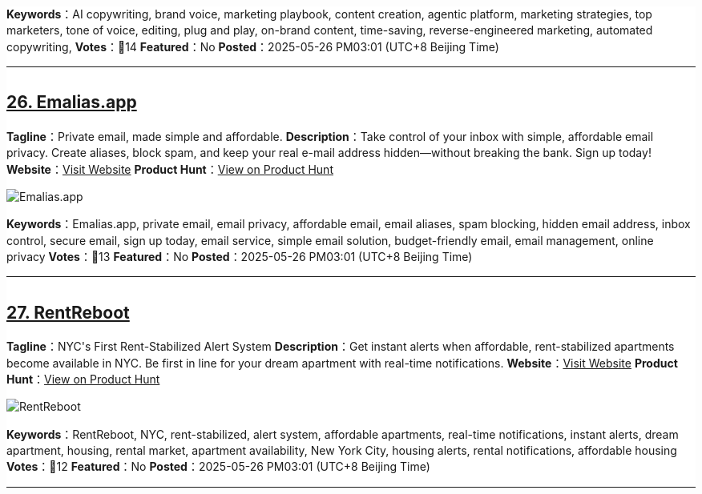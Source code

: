 **Keywords**：AI copywriting, brand voice, marketing playbook, content creation, agentic platform, marketing strategies, top marketers, tone of voice, editing, plug and play, on-brand content, time-saving, reverse-engineered marketing, automated copywriting,
**Votes**：🔺14
**Featured**：No
**Posted**：2025-05-26 PM03:01 (UTC+8 Beijing Time)

---

## [26. Emalias.app](https://www.producthunt.com/posts/emalias-app?utm_campaign=producthunt-api&utm_medium=api-v2&utm_source=Application%3A+phdata+%28ID%3A+183397%29)
**Tagline**：Private email, made simple and affordable.
**Description**：Take control of your inbox with simple, affordable email privacy. Create aliases, block spam, and keep your real e-mail address hidden—without breaking the bank. Sign up today!
**Website**：[Visit Website](https://www.producthunt.com/r/FQVSJYMU3XAGAZ?utm_campaign=producthunt-api&utm_medium=api-v2&utm_source=Application%3A+phdata+%28ID%3A+183397%29)
**Product Hunt**：[View on Product Hunt](https://www.producthunt.com/posts/emalias-app?utm_campaign=producthunt-api&utm_medium=api-v2&utm_source=Application%3A+phdata+%28ID%3A+183397%29)

![Emalias.app]()

**Keywords**：Emalias.app, private email, email privacy, affordable email, email aliases, spam blocking, hidden email address, inbox control, secure email, sign up today, email service, simple email solution, budget-friendly email, email management, online privacy
**Votes**：🔺13
**Featured**：No
**Posted**：2025-05-26 PM03:01 (UTC+8 Beijing Time)

---

## [27. RentReboot](https://www.producthunt.com/posts/rentreboot?utm_campaign=producthunt-api&utm_medium=api-v2&utm_source=Application%3A+phdata+%28ID%3A+183397%29)
**Tagline**：NYC's First Rent-Stabilized Alert System
**Description**：Get instant alerts when affordable, rent-stabilized apartments become available in NYC. Be first in line for your dream apartment with real-time notifications.
**Website**：[Visit Website](https://www.producthunt.com/r/5E6ZFUVFHXS6H5?utm_campaign=producthunt-api&utm_medium=api-v2&utm_source=Application%3A+phdata+%28ID%3A+183397%29)
**Product Hunt**：[View on Product Hunt](https://www.producthunt.com/posts/rentreboot?utm_campaign=producthunt-api&utm_medium=api-v2&utm_source=Application%3A+phdata+%28ID%3A+183397%29)

![RentReboot]()

**Keywords**：RentReboot, NYC, rent-stabilized, alert system, affordable apartments, real-time notifications, instant alerts, dream apartment, housing, rental market, apartment availability, New York City, housing alerts, rental notifications, affordable housing
**Votes**：🔺12
**Featured**：No
**Posted**：2025-05-26 PM03:01 (UTC+8 Beijing Time)

---